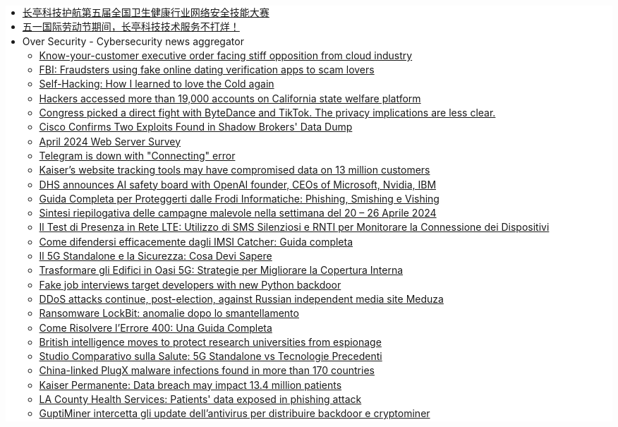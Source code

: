   - [长亭科技护航第五届全国卫生健康行业网络安全技能大赛](https://mp.weixin.qq.com/s?__biz=MzIwNDA2NDk5OQ==&mid=2651387465&idx=2&sn=8a62c30dbbb2fe72f995acc07aab2763&chksm=8d3987c1ba4e0ed7b9eecc6b0ea88a35d2700e46cf8c6f31cf8a10fcaeb43273510634b5bb8b&scene=58&subscene=0#rd)
  - [五一国际劳动节期间，长亭科技技术服务不打烊！](https://mp.weixin.qq.com/s?__biz=MzIwNDA2NDk5OQ==&mid=2651387465&idx=3&sn=324e006ff72dd7fe9f3de505b24051e3&chksm=8d3987c1ba4e0ed7e86092efd6c5f51ef6fd52188831f733b563c01bd2bd44505b5a00f21657&scene=58&subscene=0#rd)
- Over Security - Cybersecurity news aggregator
  - [Know-your-customer executive order facing stiff opposition from cloud industry](https://therecord.media/kyc-executive-order-cloud-industry-opposition)
  - [FBI: Fraudsters using fake online dating verification apps to scam lovers](https://therecord.media/fbi-dating-app-verification-scams-online)
  - [Self-Hacking: How I learned to love the Cold again](https://www.adainese.it/blog/2024/04/26/self-hacking-how-i-learned-to-love-the-cold-again/)
  - [Hackers accessed more than 19,000 accounts on California state welfare platform](https://therecord.media/hackers-breached-california-state-welfare)
  - [Congress picked a direct fight with ByteDance and TikTok. The privacy implications are less clear.](https://therecord.media/congress-tiktok-law-bytedance-privacy-security-constitutional-implications)
  - [Cisco Confirms Two Exploits Found in Shadow Brokers' Data Dump](https://www.tripwire.com/state-of-security/cisco-confirms-two-exploits-found-in-shadow-brokers-data-dump)
  - [April 2024 Web Server Survey](https://www.netcraft.com/blog/april-2024-web-server-survey/)
  - [Telegram is down with "Connecting" error](https://www.bleepingcomputer.com/news/technology/telegram-is-down-with-connecting-error/)
  - [Kaiser’s website tracking tools may have compromised data on 13 million customers](https://therecord.media/kaiser-permanente-potential-third-party-data-exposure)
  - [DHS announces AI safety board with OpenAI founder, CEOs of Microsoft, Nvidia, IBM](https://therecord.media/dhs-artificial-intelligence-safety-security-board-announcement)
  - [Guida Completa per Proteggerti dalle Frodi Informatiche: Phishing, Smishing e Vishing](https://www.hackerwebsecurity.com/guida-completa-per-proteggerti-dalle-frodi-informatiche-phishing-smishing-e-vishing/)
  - [Sintesi riepilogativa delle campagne malevole nella settimana del 20 – 26 Aprile 2024](https://cert-agid.gov.it/news/sintesi-riepilogativa-delle-campagne-malevole-nella-settimana-del-20-26-aprile-2024/)
  - [Il Test di Presenza in Rete LTE: Utilizzo di SMS Silenziosi e RNTI per Monitorare la Connessione dei Dispositivi](https://www.hackerwebsecurity.com/il-test-di-presenza-in-rete-lte-utilizzo-di-sms-silenziosi-e-rtni-per-monitorare-la-connessione-dei-dispositivi/)
  - [Come difendersi efficacemente dagli IMSI Catcher: Guida completa](https://www.hackerwebsecurity.com/come-difendersi-efficacemente-dagli-imsi-catcher-guida-completa/)
  - [Il 5G Standalone e la Sicurezza: Cosa Devi Sapere](https://www.hackerwebsecurity.com/il-5g-standalone-e-la-sicurezza-cosa-devi-sapere/)
  - [Trasformare gli Edifici in Oasi 5G: Strategie per Migliorare la Copertura Interna](https://www.hackerwebsecurity.com/trasformare-gli-edifici-in-oasi-5g-strategie-per-migliorare-la-copertura-interna/)
  - [Fake job interviews target developers with new Python backdoor](https://www.bleepingcomputer.com/news/security/fake-job-interviews-target-developers-with-new-python-backdoor/)
  - [DDoS attacks continue, post-election, against Russian independent media site Meduza](https://therecord.media/ddos-attacks-meduza-post-election)
  - [Ransomware LockBit: anomalie dopo lo smantellamento](https://cert-agid.gov.it/news/ransomware-lockbit-anomalie-dopo-lo-smantellamento/)
  - [Come Risolvere l’Errore 400: Una Guida Completa](https://www.hackerwebsecurity.com/come-risolvere-lerrore-400-una-guida-completa/)
  - [British intelligence moves to protect research universities from espionage](https://therecord.media/MI5-protect-british-universities-from-espionage)
  - [Studio Comparativo sulla Salute: 5G Standalone vs Tecnologie Precedenti](https://www.hackerwebsecurity.com/studio-comparativo-sulla-salute-5g-standalone-vs-tecnologie-precedenti/)
  - [China-linked PlugX malware infections found in more than 170 countries](https://therecord.media/plugx-malware-infections-more-than-170-countries)
  - [Kaiser Permanente: Data breach may impact 13.4 million patients](https://www.bleepingcomputer.com/news/security/kaiser-permanente-data-breach-may-impact-134-million-patients/)
  - [LA County Health Services: Patients' data exposed in phishing attack](https://www.bleepingcomputer.com/news/security/la-county-health-services-thousands-of-patients-data-exposed-in-email-breach/)
  - [GuptiMiner intercetta gli update dell’antivirus per distribuire backdoor e cryptominer](https://www.securityinfo.it/2024/04/26/guptiminer-intercetta-gli-update-dellantivirus-per-distribuire-backdoor-e-cryptominer/)
